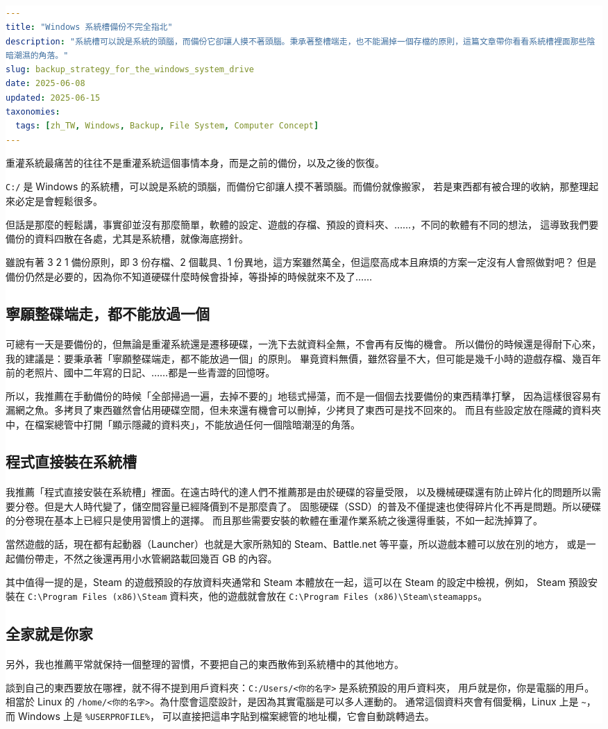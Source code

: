 ```yaml
---
title: "Windows 系統槽備份不完全指北"
description: "系統槽可以說是系統的頭腦，而備份它卻讓人摸不著頭腦。秉承著整槽端走，也不能漏掉一個存檔的原則，這篇文章帶你看看系統槽裡面那些陰暗潮濕的角落。"
slug: backup_strategy_for_the_windows_system_drive
date: 2025-06-08
updated: 2025-06-15
taxonomies:
  tags: [zh_TW, Windows, Backup, File System, Computer Concept]
---
```






重灌系統最痛苦的往往不是重灌系統這個事情本身，而是之前的備份，以及之後的恢復。

`C:/` 是 Windows 的系統槽，可以說是系統的頭腦，而備份它卻讓人摸不著頭腦。而備份就像搬家，
若是東西都有被合理的收納，那整理起來必定是會輕鬆很多。

但話是那麼的輕鬆講，事實卻並沒有那麼簡單，軟體的設定、遊戲的存檔、預設的資料夾、……，不同的軟體有不同的想法，
這導致我們要備份的資料四散在各處，尤其是系統槽，就像海底撈針。

雖說有著 3 2 1 備份原則，即 3 份存檔、2 個載具、1 份異地，這方案雖然萬全，但這麼高成本且麻煩的方案一定沒有人會照做對吧？
但是備份仍然是必要的，因為你不知道硬碟什麼時候會掛掉，等掛掉的時候就來不及了……

## 寧願整碟端走，都不能放過一個

可總有一天是要備份的，但無論是重灌系統還是遷移硬碟，一洗下去就資料全無，不會再有反悔的機會。
所以備份的時候還是得耐下心來，我的建議是：要秉承著「寧願整碟端走，都不能放過一個」的原則。
畢竟資料無價，雖然容量不大，但可能是幾千小時的遊戲存檔、幾百年前的老照片、國中二年寫的日記、……都是一些青澀的回憶呀。

所以，我推薦在手動備份的時候「全部掃過一遍，去掉不要的」地毯式掃蕩，而不是一個個去找要備份的東西精準打擊，
因為這樣很容易有漏網之魚。多拷貝了東西雖然會佔用硬碟空間，但未來還有機會可以刪掉，少拷貝了東西可是找不回來的。
而且有些設定放在隱藏的資料夾中，在檔案總管中打開「顯示隱藏的資料夾」，不能放過任何一個陰暗潮溼的角落。

## 程式直接裝在系統槽

我推薦「程式直接安裝在系統槽」裡面。在遠古時代的達人們不推薦那是由於硬碟的容量受限，
以及機械硬碟還有防止碎片化的問題所以需要分卷。但是大人時代變了，儲空間容量已經降價到不是那麼貴了。
固態硬碟（SSD）的普及不僅提速也使得碎片化不再是問題。所以硬碟的分卷現在基本上已經只是使用習慣上的選擇。
而且那些需要安裝的軟體在重灌作業系統之後還得重裝，不如一起洗掉算了。

當然遊戲的話，現在都有起動器（Launcher）也就是大家所熟知的 Steam、Battle.net 等平臺，所以遊戲本體可以放在別的地方，
或是一起備份帶走，不然之後還再用小水管網路載回幾百 GB 的內容。

其中值得一提的是，Steam 的遊戲預設的存放資料夾通常和 Steam 本體放在一起，這可以在 Steam 的設定中檢視，例如，
Steam 預設安裝在 `C:\Program Files (x86)\Steam` 資料夾，他的遊戲就會放在 `C:\Program Files (x86)\Steam\steamapps`。

## 全家就是你家

另外，我也推薦平常就保持一個整理的習慣，不要把自己的東西散佈到系統槽中的其他地方。

談到自己的東西要放在哪裡，就不得不提到用戶資料夾：`C:/Users/<你的名字>` 是系統預設的用戶資料夾，
用戶就是你，你是電腦的用戶。相當於 Linux 的 `/home/<你的名字>`。為什麼會這麼設計，是因為其實電腦是可以多人運動的。
通常這個資料夾會有個愛稱，Linux 上是 `~`，而 Windows 上是 `%USERPROFILE%`，
可以直接把這串字貼到檔案總管的地址欄，它會自動跳轉過去。
